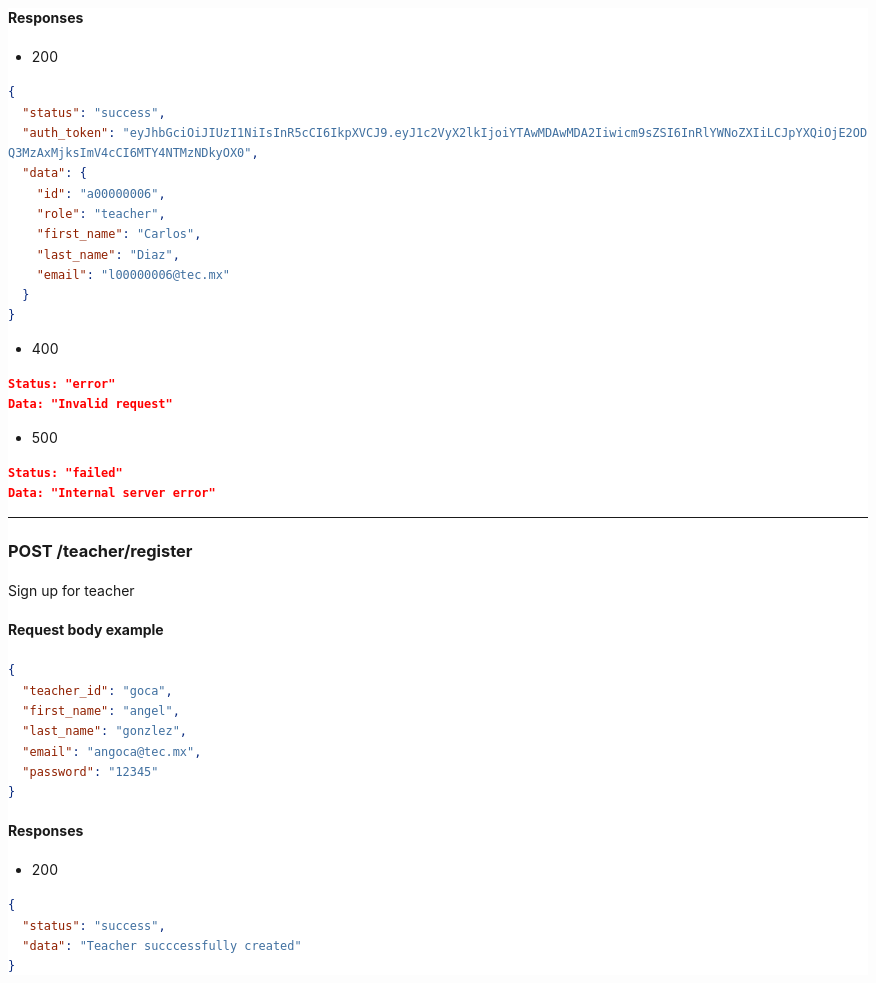 #### Responses

- 200

```json
{
  "status": "success",
  "auth_token": "eyJhbGciOiJIUzI1NiIsInR5cCI6IkpXVCJ9.eyJ1c2VyX2lkIjoiYTAwMDAwMDA2Iiwicm9sZSI6InRlYWNoZXIiLCJpYXQiOjE2ODQ3MzAxMjksImV4cCI6MTY4NTMzNDkyOX0",
  "data": {
    "id": "a00000006",
    "role": "teacher",
    "first_name": "Carlos",
    "last_name": "Diaz",
    "email": "l00000006@tec.mx"
  }
}
```

- 400

```json
Status: "error"
Data: "Invalid request"
```

- 500

```json
Status: "failed"
Data: "Internal server error"
```

---

### POST /teacher/register

Sign up for teacher

#### Request body example

```json
{
  "teacher_id": "goca",
  "first_name": "angel",
  "last_name": "gonzlez",
  "email": "angoca@tec.mx",
  "password": "12345"
}
```

#### Responses

- 200

```json
{
  "status": "success",
  "data": "Teacher succcessfully created"
}
```
